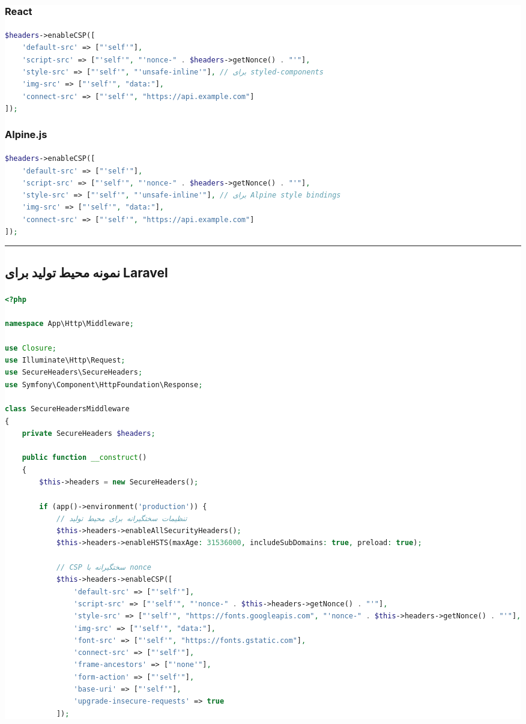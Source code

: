 ### React

```php
$headers->enableCSP([
    'default-src' => ["'self'"],
    'script-src' => ["'self'", "'nonce-" . $headers->getNonce() . "'"],
    'style-src' => ["'self'", "'unsafe-inline'"], // برای styled-components
    'img-src' => ["'self'", "data:"],
    'connect-src' => ["'self'", "https://api.example.com"]
]);
```

### Alpine.js

```php
$headers->enableCSP([
    'default-src' => ["'self'"],
    'script-src' => ["'self'", "'nonce-" . $headers->getNonce() . "'"],
    'style-src' => ["'self'", "'unsafe-inline'"], // برای Alpine style bindings
    'img-src' => ["'self'", "data:"],
    'connect-src' => ["'self'", "https://api.example.com"]
]);
```

---

## نمونه محیط تولید برای Laravel

```php
<?php

namespace App\Http\Middleware;

use Closure;
use Illuminate\Http\Request;
use SecureHeaders\SecureHeaders;
use Symfony\Component\HttpFoundation\Response;

class SecureHeadersMiddleware
{
    private SecureHeaders $headers;

    public function __construct()
    {
        $this->headers = new SecureHeaders();
        
        if (app()->environment('production')) {
            // تنظیمات سختگیرانه برای محیط تولید
            $this->headers->enableAllSecurityHeaders();
            $this->headers->enableHSTS(maxAge: 31536000, includeSubDomains: true, preload: true);
            
            // CSP سختگیرانه با nonce
            $this->headers->enableCSP([
                'default-src' => ["'self'"],
                'script-src' => ["'self'", "'nonce-" . $this->headers->getNonce() . "'"],
                'style-src' => ["'self'", "https://fonts.googleapis.com", "'nonce-" . $this->headers->getNonce() . "'"],
                'img-src' => ["'self'", "data:"],
                'font-src' => ["'self'", "https://fonts.gstatic.com"],
                'connect-src' => ["'self'"],
                'frame-ancestors' => ["'none'"],
                'form-action' => ["'self'"],
                'base-uri' => ["'self'"],
                'upgrade-insecure-requests' => true
            ]);
```